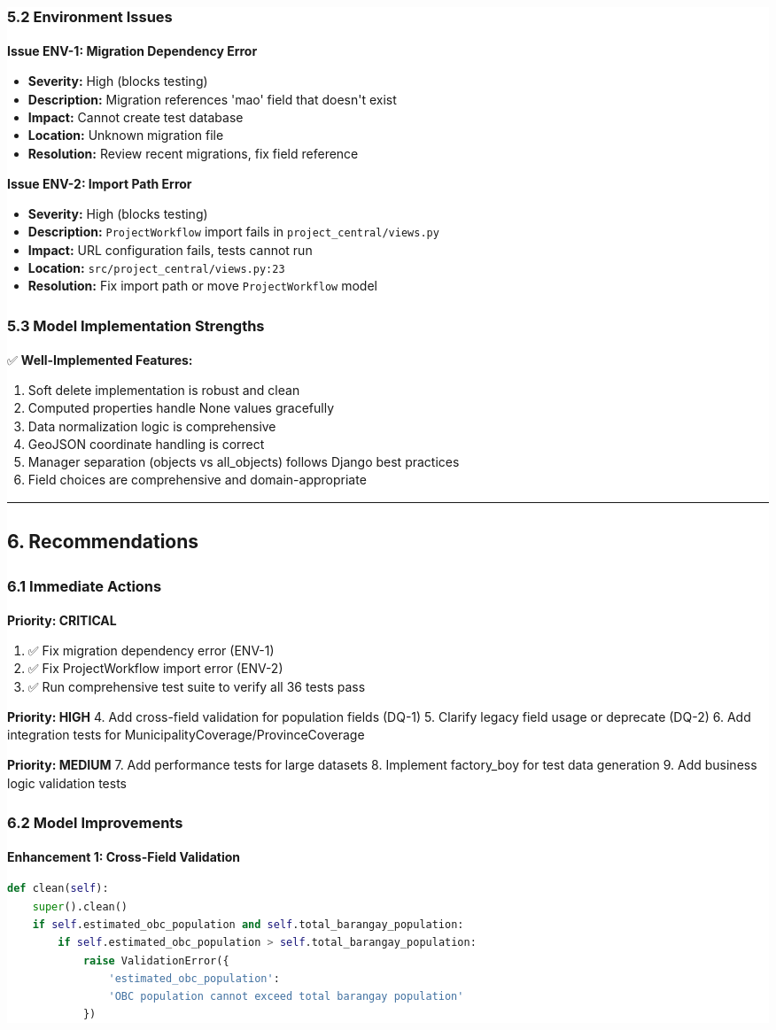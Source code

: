 ### 5.2 Environment Issues

**Issue ENV-1: Migration Dependency Error**
- **Severity:** High (blocks testing)
- **Description:** Migration references 'mao' field that doesn't exist
- **Impact:** Cannot create test database
- **Location:** Unknown migration file
- **Resolution:** Review recent migrations, fix field reference

**Issue ENV-2: Import Path Error**
- **Severity:** High (blocks testing)
- **Description:** `ProjectWorkflow` import fails in `project_central/views.py`
- **Impact:** URL configuration fails, tests cannot run
- **Location:** `src/project_central/views.py:23`
- **Resolution:** Fix import path or move `ProjectWorkflow` model

### 5.3 Model Implementation Strengths

✅ **Well-Implemented Features:**
1. Soft delete implementation is robust and clean
2. Computed properties handle None values gracefully
3. Data normalization logic is comprehensive
4. GeoJSON coordinate handling is correct
5. Manager separation (objects vs all_objects) follows Django best practices
6. Field choices are comprehensive and domain-appropriate

---

## 6. Recommendations

### 6.1 Immediate Actions

**Priority: CRITICAL**
1. ✅ Fix migration dependency error (ENV-1)
2. ✅ Fix ProjectWorkflow import error (ENV-2)
3. ✅ Run comprehensive test suite to verify all 36 tests pass

**Priority: HIGH**
4. Add cross-field validation for population fields (DQ-1)
5. Clarify legacy field usage or deprecate (DQ-2)
6. Add integration tests for MunicipalityCoverage/ProvinceCoverage

**Priority: MEDIUM**
7. Add performance tests for large datasets
8. Implement factory_boy for test data generation
9. Add business logic validation tests

### 6.2 Model Improvements

**Enhancement 1: Cross-Field Validation**
```python
def clean(self):
    super().clean()
    if self.estimated_obc_population and self.total_barangay_population:
        if self.estimated_obc_population > self.total_barangay_population:
            raise ValidationError({
                'estimated_obc_population':
                'OBC population cannot exceed total barangay population'
            })
```
